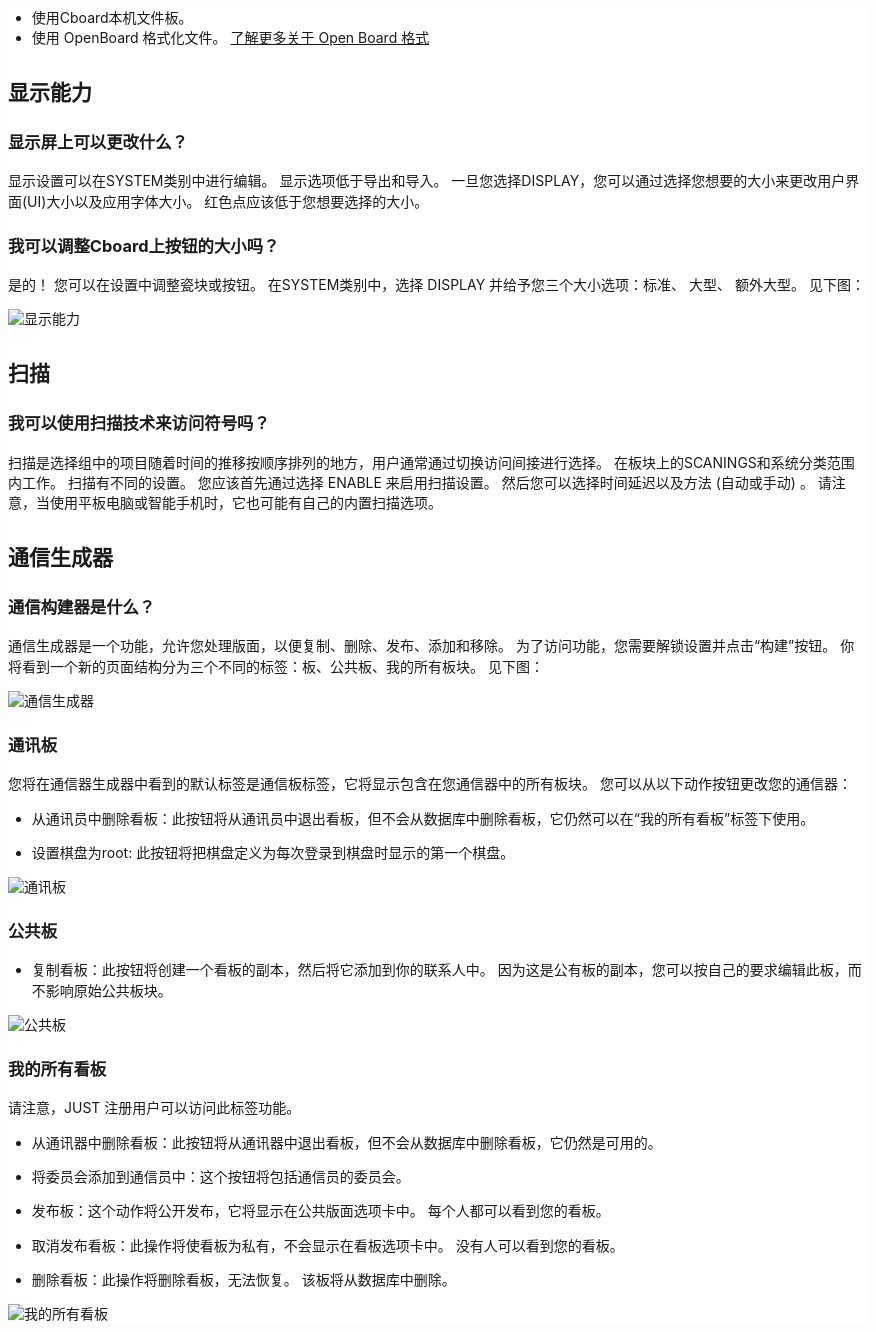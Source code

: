 * 使用Cboard本机文件板。
* 使用 OpenBoard 格式化文件。 [了解更多关于 Open Board 格式](https://www.openboardformat.org/)

## <a name='Displaycapabilities-1'></a>显示能力

### <a name='WhatcanIchangeonthedisplay'></a>显示屏上可以更改什么？

显示设置可以在SYSTEM类别中进行编辑。 显示选项低于导出和导入。 一旦您选择DISPLAY，您可以通过选择您想要的大小来更改用户界面(UI)大小以及应用字体大小。 红色点应该低于您想要选择的大小。

### <a name='CanIresizebuttonsonCboard'></a>我可以调整Cboard上按钮的大小吗？

是的！ 您可以在设置中调整瓷块或按钮。 在SYSTEM类别中，选择 DISPLAY 并给予您三个大小选项：标准、 大型、 额外大型。 见下图：

![显示能力](/images/help/display.png "Display capabilities")

## <a name='Scanning'></a>扫描

### <a name='CanIusescanningtechniquestoaccesssymbols'></a>我可以使用扫描技术来访问符号吗？

扫描是选择组中的项目随着时间的推移按顺序排列的地方，用户通常通过切换访问间接进行选择。 在板块上的SCANINGS和系统分类范围内工作。 扫描有不同的设置。 您应该首先通过选择 ENABLE 来启用扫描设置。 然后您可以选择时间延迟以及方法 (自动或手动) 。 请注意，当使用平板电脑或智能手机时，它也可能有自己的内置扫描选项。

## <a name='CommunicatorBuilder'></a>通信生成器

### <a name='Whatiscommbuilder'></a>通信构建器是什么？

通信生成器是一个功能，允许您处理版面，以便复制、删除、发布、添加和移除。 为了访问功能，您需要解锁设置并点击“构建”按钮。 你将看到一个新的页面结构分为三个不同的标签：板、公共板、我的所有板块。 见下图：

![通信生成器](/images/help/communicator.png "Communicator builder")

### <a name='CommunicatorBoards'></a>通讯板

您将在通信器生成器中看到的默认标签是通信板标签，它将显示包含在您通信器中的所有板块。 您可以从以下动作按钮更改您的通信器：

* 从通讯员中删除看板：此按钮将从通讯员中退出看板，但不会从数据库中删除看板，它仍然可以在“我的所有看板”标签下使用。

* 设置棋盘为root: 此按钮将把棋盘定义为每次登录到棋盘时显示的第一个棋盘。

![通讯板](/images/help/communicatorBoards.png "Communicator boards")

### <a name='PublicBoards'></a>公共板

* 复制看板：此按钮将创建一个看板的副本，然后将它添加到你的联系人中。 因为这是公有板的副本，您可以按自己的要求编辑此板，而不影响原始公共板块。

![公共板](/images/help/PublicBoards.png "Public boards")

### <a name='Allmyboards'></a>我的所有看板

请注意，JUST 注册用户可以访问此标签功能。

* 从通讯器中删除看板：此按钮将从通讯器中退出看板，但不会从数据库中删除看板，它仍然是可用的。

* 将委员会添加到通信员中：这个按钮将包括通信员的委员会。

* 发布板：这个动作将公开发布，它将显示在公共版面选项卡中。 每个人都可以看到您的看板。
    
 * 取消发布看板：此操作将使看板为私有，不会显示在看板选项卡中。 没有人可以看到您的看板。
    
 * 删除看板：此操作将删除看板，无法恢复。 该板将从数据库中删除。

![我的所有看板](/images/help/AllmyBoards.png "All my boards")